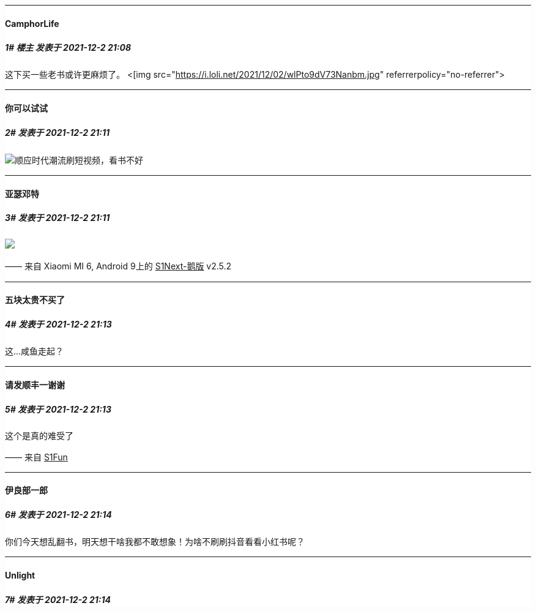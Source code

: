 

*****

####  CamphorLife  
##### 1#       楼主       发表于 2021-12-2 21:08

这下买一些老书或许更麻烦了。
<[img src="https://i.loli.net/2021/12/02/wlPto9dV73Nanbm.jpg" referrerpolicy="no-referrer">

*****

####  你可以试试  
##### 2#       发表于 2021-12-2 21:11

<img src="https://static.saraba1st.com/image/smiley/face2017/037.png" referrerpolicy="no-referrer">顺应时代潮流刷短视频，看书不好

*****

####  亚瑟邓特  
##### 3#       发表于 2021-12-2 21:11

<img src="https://static.saraba1st.com/image/smiley/face2017/001.png" referrerpolicy="no-referrer">

—— 来自 Xiaomi MI 6, Android 9上的 [S1Next-鹅版](https://github.com/ykrank/S1-Next/releases) v2.5.2

*****

####  五块太贵不买了  
##### 4#       发表于 2021-12-2 21:13

这…咸鱼走起？

*****

####  请发顺丰一谢谢  
##### 5#       发表于 2021-12-2 21:13

这个是真的难受了

—— 来自 [S1Fun](https://s1fun.koalcat.com)

*****

####  伊良部一郎  
##### 6#       发表于 2021-12-2 21:14

你们今天想乱翻书，明天想干啥我都不敢想象！为啥不刷刷抖音看看小红书呢？

*****

####  Unlight  
##### 7#       发表于 2021-12-2 21:14
